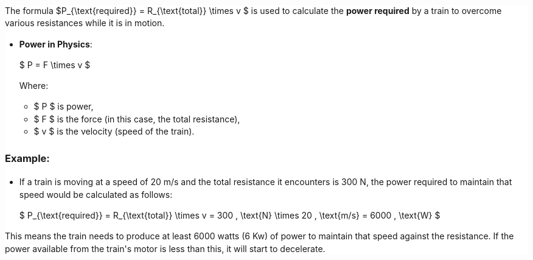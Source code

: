 
```python

```

The formula $P_{\text{required}} = R_{\text{total}} \times v $ is used to calculate the **power required** by a train to overcome various resistances while it is in motion. 

- **Power in Physics**:
  
   $
   P = F \times v
  $
  
   Where:
   - $ P $ is power,
   - $ F $ is the force (in this case, the total resistance),
   - $ v $ is the velocity (speed of the train).


### Example:

- If a train is moving at a speed of 20 m/s and the total resistance it encounters is 300 N, the power required to maintain that speed would be calculated as follows:
  
  $
  P_{\text{required}} = R_{\text{total}} \times v = 300 \, \text{N} \times 20 \, \text{m/s} = 6000 \, \text{W} 
  $

This means the train needs to produce at least 6000 watts (6 Kw) of power to maintain that speed against the resistance. If the power available from the train's motor is less than this, it will start to decelerate.


```python

```

